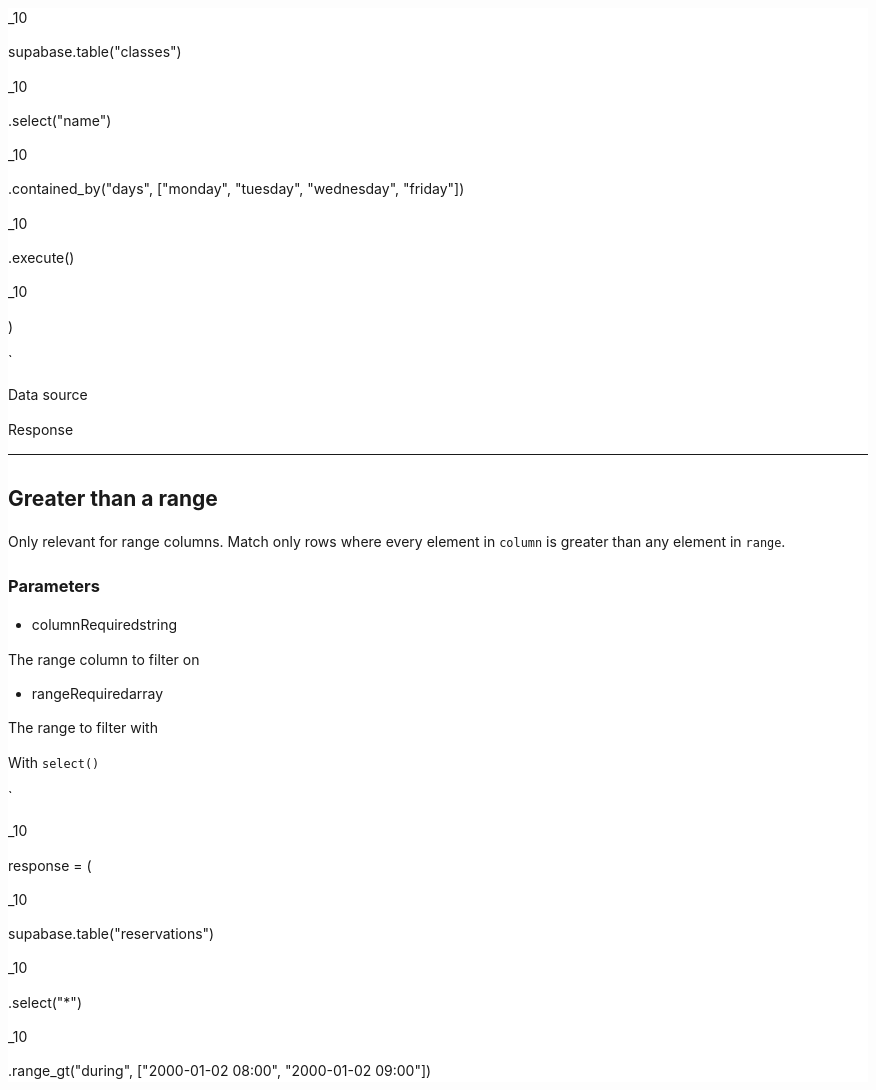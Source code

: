 _10

supabase.table("classes")

_10

.select("name")

_10

.contained_by("days", ["monday", "tuesday", "wednesday", "friday"])

_10

.execute()

_10

)

  
`

Data source

Response

* * *

## Greater than a range

Only relevant for range columns. Match only rows where every element in
`column` is greater than any element in `range`.

### Parameters

  * columnRequiredstring

The range column to filter on

  * rangeRequiredarray

The range to filter with

With `select()`

`  

_10

response = (

_10

supabase.table("reservations")

_10

.select("*")

_10

.range_gt("during", ["2000-01-02 08:00", "2000-01-02 09:00"])
